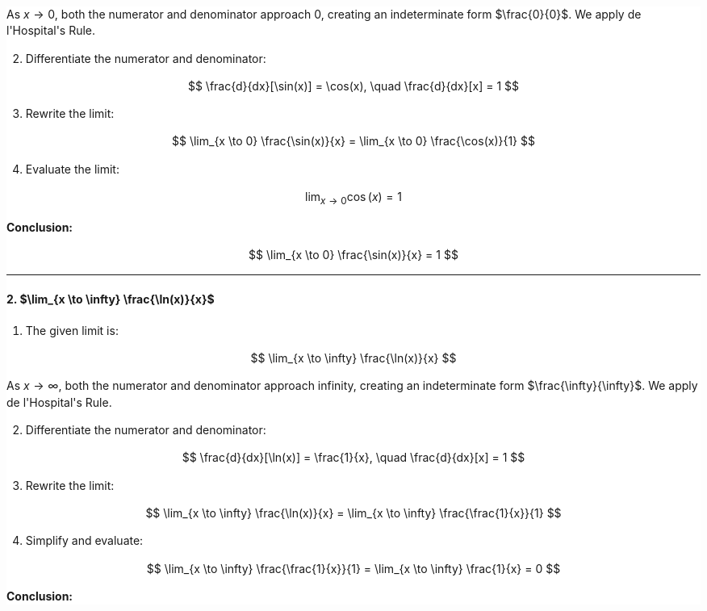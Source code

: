   As $x \to 0$, both the numerator and denominator approach 0, creating an indeterminate form $\frac{0}{0}$. We apply de l'Hospital's Rule.

2. Differentiate the numerator and denominator:  

$$
   \frac{d}{dx}[\sin(x)] = \cos(x), \quad \frac{d}{dx}[x] = 1
$$

3. Rewrite the limit:  

$$
   \lim_{x \to 0} \frac{\sin(x)}{x} = \lim_{x \to 0} \frac{\cos(x)}{1}
$$

4. Evaluate the limit:  

$$
   \lim_{x \to 0} \cos(x) = 1
$$

   **Conclusion:**  

$$
   \lim_{x \to 0} \frac{\sin(x)}{x} = 1
$$

---

#### 2. $\lim_{x \to \infty} \frac{\ln(x)}{x}$

1. The given limit is:  

$$
   \lim_{x \to \infty} \frac{\ln(x)}{x}
$$

   As $x \to \infty$, both the numerator and denominator approach infinity, creating an indeterminate form $\frac{\infty}{\infty}$. We apply de l'Hospital's Rule.

2. Differentiate the numerator and denominator:  

$$
   \frac{d}{dx}[\ln(x)] = \frac{1}{x}, \quad \frac{d}{dx}[x] = 1
$$

3. Rewrite the limit:  

$$
   \lim_{x \to \infty} \frac{\ln(x)}{x} = \lim_{x \to \infty} \frac{\frac{1}{x}}{1}
$$

4. Simplify and evaluate:  

$$
   \lim_{x \to \infty} \frac{\frac{1}{x}}{1} = \lim_{x \to \infty} \frac{1}{x} = 0
$$

   **Conclusion:**  
